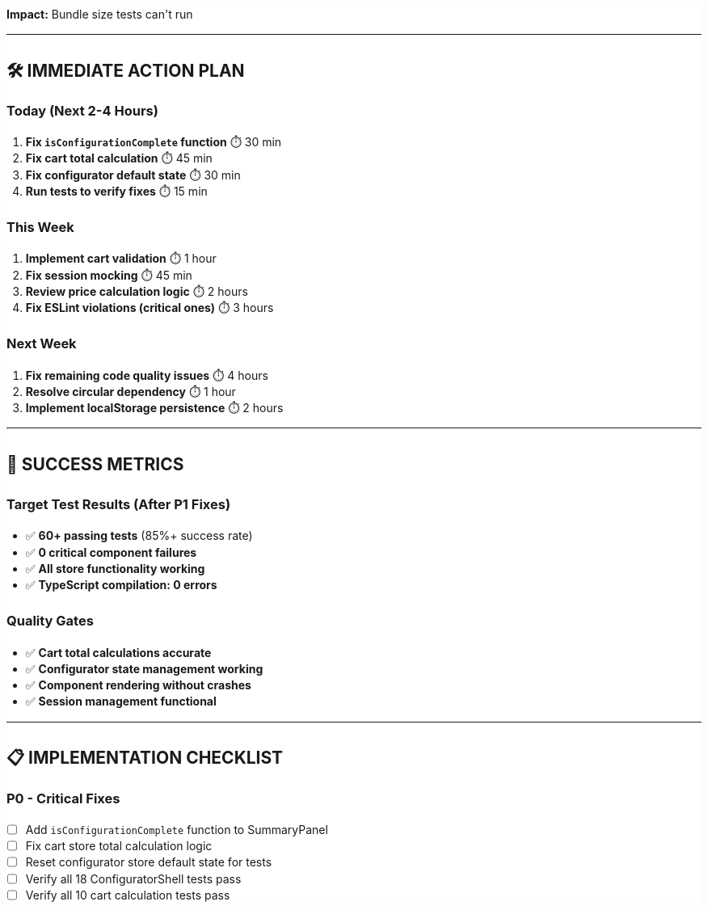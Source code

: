 **Impact:** Bundle size tests can't run

---

## 🛠️ IMMEDIATE ACTION PLAN

### **Today (Next 2-4 Hours)**
1. **Fix `isConfigurationComplete` function** ⏱️ 30 min
2. **Fix cart total calculation** ⏱️ 45 min  
3. **Fix configurator default state** ⏱️ 30 min
4. **Run tests to verify fixes** ⏱️ 15 min

### **This Week**
1. **Implement cart validation** ⏱️ 1 hour
2. **Fix session mocking** ⏱️ 45 min
3. **Review price calculation logic** ⏱️ 2 hours
4. **Fix ESLint violations (critical ones)** ⏱️ 3 hours

### **Next Week**
1. **Fix remaining code quality issues** ⏱️ 4 hours
2. **Resolve circular dependency** ⏱️ 1 hour
3. **Implement localStorage persistence** ⏱️ 2 hours

---

## 🎯 SUCCESS METRICS

### **Target Test Results (After P1 Fixes)**
- ✅ **60+ passing tests** (85%+ success rate)
- ✅ **0 critical component failures**
- ✅ **All store functionality working**
- ✅ **TypeScript compilation: 0 errors**

### **Quality Gates**
- ✅ **Cart total calculations accurate**
- ✅ **Configurator state management working**
- ✅ **Component rendering without crashes**
- ✅ **Session management functional**

---

## 📋 IMPLEMENTATION CHECKLIST

### **P0 - Critical Fixes**
- [ ] Add `isConfigurationComplete` function to SummaryPanel
- [ ] Fix cart store total calculation logic
- [ ] Reset configurator store default state for tests
- [ ] Verify all 18 ConfiguratorShell tests pass
- [ ] Verify all 10 cart calculation tests pass
